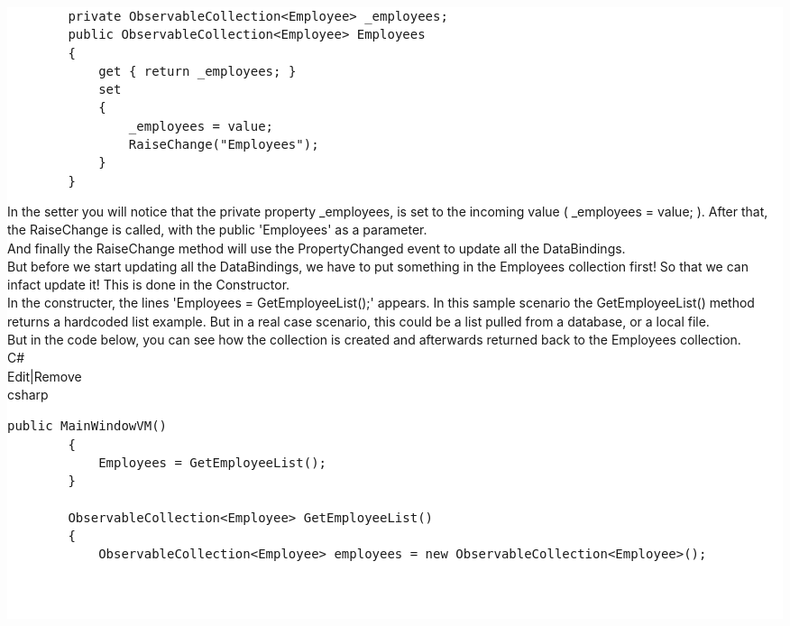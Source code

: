 <div class="preview">
<pre class="csharp">&nbsp;&nbsp;&nbsp;&nbsp;&nbsp;&nbsp;&nbsp;&nbsp;<span class="cs__keyword">private</span>&nbsp;ObservableCollection&lt;Employee&gt;&nbsp;_employees;&nbsp;
&nbsp;&nbsp;&nbsp;&nbsp;&nbsp;&nbsp;&nbsp;&nbsp;<span class="cs__keyword">public</span>&nbsp;ObservableCollection&lt;Employee&gt;&nbsp;Employees&nbsp;
&nbsp;&nbsp;&nbsp;&nbsp;&nbsp;&nbsp;&nbsp;&nbsp;{&nbsp;
&nbsp;&nbsp;&nbsp;&nbsp;&nbsp;&nbsp;&nbsp;&nbsp;&nbsp;&nbsp;&nbsp;&nbsp;<span class="cs__keyword">get</span>&nbsp;{&nbsp;<span class="cs__keyword">return</span>&nbsp;_employees;&nbsp;}&nbsp;
&nbsp;&nbsp;&nbsp;&nbsp;&nbsp;&nbsp;&nbsp;&nbsp;&nbsp;&nbsp;&nbsp;&nbsp;<span class="cs__keyword">set</span>&nbsp;
&nbsp;&nbsp;&nbsp;&nbsp;&nbsp;&nbsp;&nbsp;&nbsp;&nbsp;&nbsp;&nbsp;&nbsp;{&nbsp;
&nbsp;&nbsp;&nbsp;&nbsp;&nbsp;&nbsp;&nbsp;&nbsp;&nbsp;&nbsp;&nbsp;&nbsp;&nbsp;&nbsp;&nbsp;&nbsp;_employees&nbsp;=&nbsp;<span class="cs__keyword">value</span>;&nbsp;
&nbsp;&nbsp;&nbsp;&nbsp;&nbsp;&nbsp;&nbsp;&nbsp;&nbsp;&nbsp;&nbsp;&nbsp;&nbsp;&nbsp;&nbsp;&nbsp;RaiseChange(<span class="cs__string">&quot;Employees&quot;</span>);&nbsp;
&nbsp;&nbsp;&nbsp;&nbsp;&nbsp;&nbsp;&nbsp;&nbsp;&nbsp;&nbsp;&nbsp;&nbsp;}&nbsp;
&nbsp;&nbsp;&nbsp;&nbsp;&nbsp;&nbsp;&nbsp;&nbsp;}</pre>
</div>
</div>
</div>
<div class="endscriptcode">In the setter you will notice that the private property _employees, is set to the incoming value ( _employees = value; ). After that, the RaiseChange is called, with the public 'Employees' as a parameter.&nbsp;<br>
And finally&nbsp;the RaiseChange method will use the PropertyChanged event to update all the DataBindings.&nbsp;</div>
<div class="endscriptcode"></div>
<div class="endscriptcode">But before we start updating all the DataBindings, we have to put something in the Employees collection first! So&nbsp;that we can infact update it! This is done in the Constructor.</div>
<div class="endscriptcode">In the constructer, the lines 'Employees = GetEmployeeList();' appears. In this sample scenario the GetEmployeeList() method returns a hardcoded list example. But in a real case scenario, this could be a list pulled from a database,
 or a local file.</div>
</div>
<div class="endscriptcode"></div>
<div class="endscriptcode">But in the code below, you can see how the collection is created and afterwards returned back to the Employees collection.</div>
<div class="endscriptcode"></div>
<div class="endscriptcode">
<div class="scriptcode">
<div class="pluginEditHolder" pluginCommand="mceScriptCode">
<div class="title"><span>C#</span></div>
<div class="pluginLinkHolder"><span class="pluginEditHolderLink">Edit</span>|<span class="pluginRemoveHolderLink">Remove</span></div>
<span class="hidden">csharp</span>

<div class="preview">
<pre class="js">public&nbsp;MainWindowVM()&nbsp;
&nbsp;&nbsp;&nbsp;&nbsp;&nbsp;&nbsp;&nbsp;&nbsp;<span class="js__brace">{</span>&nbsp;
&nbsp;&nbsp;&nbsp;&nbsp;&nbsp;&nbsp;&nbsp;&nbsp;&nbsp;&nbsp;&nbsp;&nbsp;Employees&nbsp;=&nbsp;GetEmployeeList();&nbsp;
&nbsp;&nbsp;&nbsp;&nbsp;&nbsp;&nbsp;&nbsp;&nbsp;<span class="js__brace">}</span>&nbsp;
&nbsp;
&nbsp;&nbsp;&nbsp;&nbsp;&nbsp;&nbsp;&nbsp;&nbsp;ObservableCollection&lt;Employee&gt;&nbsp;GetEmployeeList()&nbsp;
&nbsp;&nbsp;&nbsp;&nbsp;&nbsp;&nbsp;&nbsp;&nbsp;<span class="js__brace">{</span>&nbsp;
&nbsp;&nbsp;&nbsp;&nbsp;&nbsp;&nbsp;&nbsp;&nbsp;&nbsp;&nbsp;&nbsp;&nbsp;ObservableCollection&lt;Employee&gt;&nbsp;employees&nbsp;=&nbsp;<span class="js__operator">new</span>&nbsp;ObservableCollection&lt;Employee&gt;();&nbsp;
&nbsp;